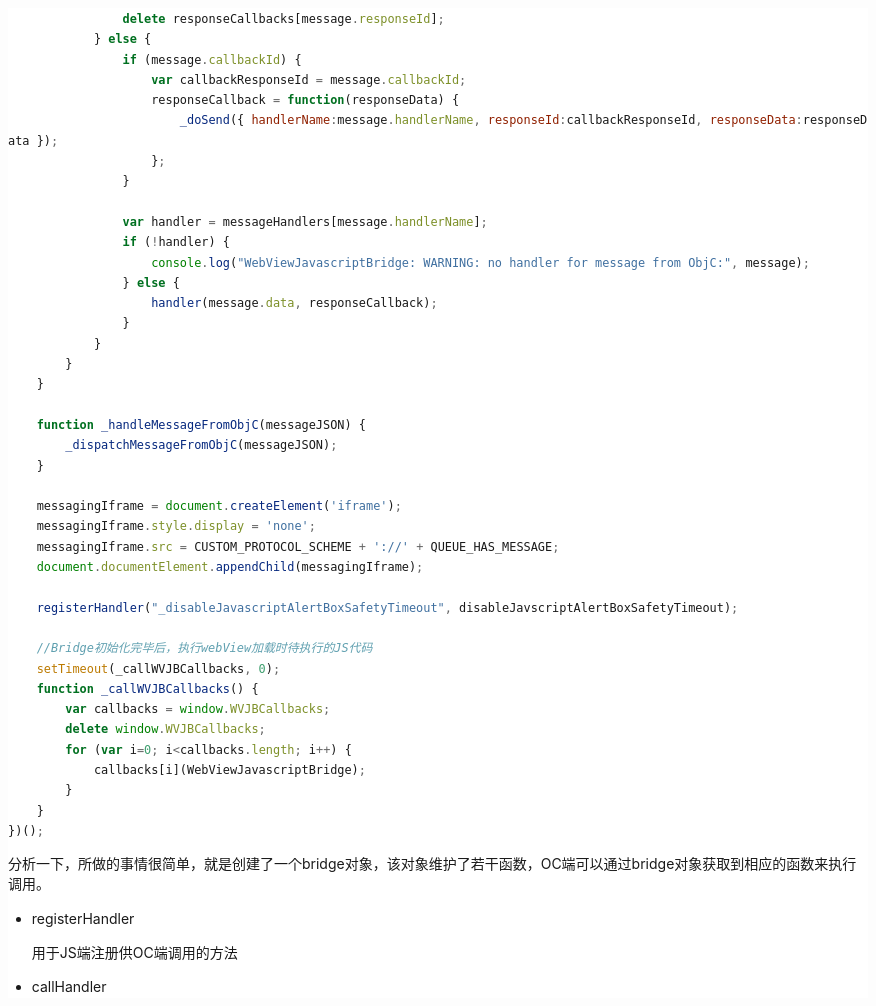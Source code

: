 ```javascript
				delete responseCallbacks[message.responseId];
			} else {
				if (message.callbackId) {
					var callbackResponseId = message.callbackId;
					responseCallback = function(responseData) {
						_doSend({ handlerName:message.handlerName, responseId:callbackResponseId, responseData:responseData });
					};
				}
				
				var handler = messageHandlers[message.handlerName];
				if (!handler) {
					console.log("WebViewJavascriptBridge: WARNING: no handler for message from ObjC:", message);
				} else {
					handler(message.data, responseCallback);
				}
			}
		}
	}
	
	function _handleMessageFromObjC(messageJSON) {
        _dispatchMessageFromObjC(messageJSON);
	}

	messagingIframe = document.createElement('iframe');
	messagingIframe.style.display = 'none';
	messagingIframe.src = CUSTOM_PROTOCOL_SCHEME + '://' + QUEUE_HAS_MESSAGE;
	document.documentElement.appendChild(messagingIframe);

	registerHandler("_disableJavascriptAlertBoxSafetyTimeout", disableJavscriptAlertBoxSafetyTimeout);
	
	//Bridge初始化完毕后，执行webView加载时待执行的JS代码
	setTimeout(_callWVJBCallbacks, 0);
	function _callWVJBCallbacks() {
		var callbacks = window.WVJBCallbacks;
		delete window.WVJBCallbacks;
		for (var i=0; i<callbacks.length; i++) {
			callbacks[i](WebViewJavascriptBridge);
		}
	}
})();
```

分析一下，所做的事情很简单，就是创建了一个bridge对象，该对象维护了若干函数，OC端可以通过bridge对象获取到相应的函数来执行调用。

- registerHandler

  用于JS端注册供OC端调用的方法

- callHandler
